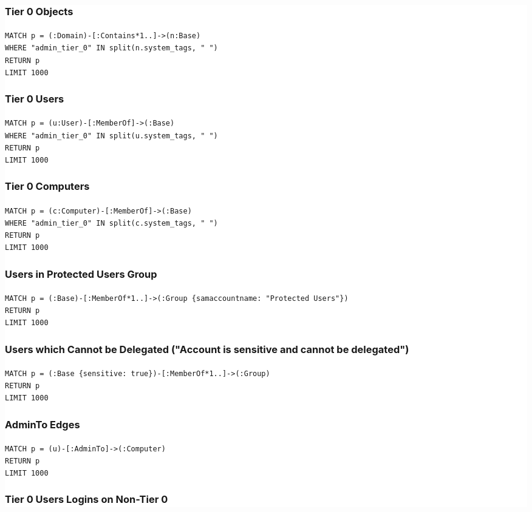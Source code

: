 ### Tier 0 Objects

```cypher
MATCH p = (:Domain)-[:Contains*1..]->(n:Base)
WHERE "admin_tier_0" IN split(n.system_tags, " ")
RETURN p
LIMIT 1000
```

### Tier 0 Users

```cypher
MATCH p = (u:User)-[:MemberOf]->(:Base)
WHERE "admin_tier_0" IN split(u.system_tags, " ")
RETURN p
LIMIT 1000
```

### Tier 0 Computers

```cypher
MATCH p = (c:Computer)-[:MemberOf]->(:Base)
WHERE "admin_tier_0" IN split(c.system_tags, " ")
RETURN p
LIMIT 1000
```

### Users in Protected Users Group

```cypher
MATCH p = (:Base)-[:MemberOf*1..]->(:Group {samaccountname: "Protected Users"})
RETURN p
LIMIT 1000
```

### Users which Cannot be Delegated ("Account is sensitive and cannot be delegated")

```cypher
MATCH p = (:Base {sensitive: true})-[:MemberOf*1..]->(:Group)
RETURN p
LIMIT 1000
```

### AdminTo Edges

```cypher
MATCH p = (u)-[:AdminTo]->(:Computer)
RETURN p
LIMIT 1000
```

### Tier 0 Users Logins on Non-Tier 0
